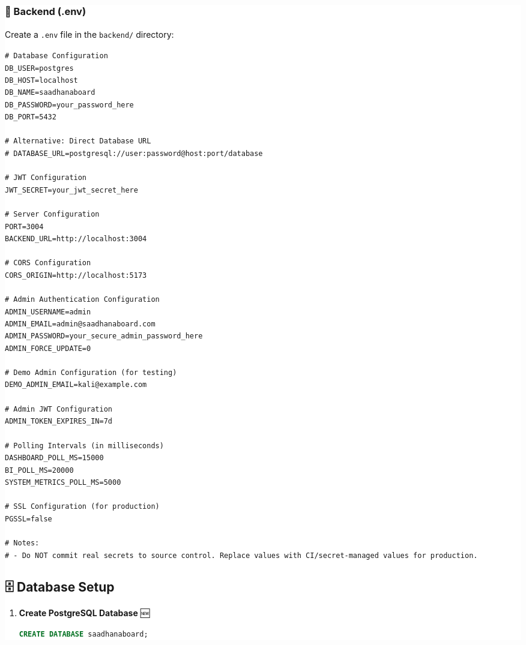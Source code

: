 ### 🔧 Backend (.env)
Create a `.env` file in the `backend/` directory:
```env
# Database Configuration
DB_USER=postgres
DB_HOST=localhost
DB_NAME=saadhanaboard
DB_PASSWORD=your_password_here
DB_PORT=5432

# Alternative: Direct Database URL
# DATABASE_URL=postgresql://user:password@host:port/database

# JWT Configuration
JWT_SECRET=your_jwt_secret_here

# Server Configuration
PORT=3004
BACKEND_URL=http://localhost:3004

# CORS Configuration
CORS_ORIGIN=http://localhost:5173

# Admin Authentication Configuration
ADMIN_USERNAME=admin
ADMIN_EMAIL=admin@saadhanaboard.com
ADMIN_PASSWORD=your_secure_admin_password_here
ADMIN_FORCE_UPDATE=0

# Demo Admin Configuration (for testing)
DEMO_ADMIN_EMAIL=kali@example.com

# Admin JWT Configuration
ADMIN_TOKEN_EXPIRES_IN=7d

# Polling Intervals (in milliseconds)
DASHBOARD_POLL_MS=15000
BI_POLL_MS=20000
SYSTEM_METRICS_POLL_MS=5000

# SSL Configuration (for production)
PGSSL=false

# Notes:
# - Do NOT commit real secrets to source control. Replace values with CI/secret-managed values for production.
```

## 🗄️ Database Setup

1. **Create PostgreSQL Database** 🆕
   ```sql
   CREATE DATABASE saadhanaboard;
   ```
